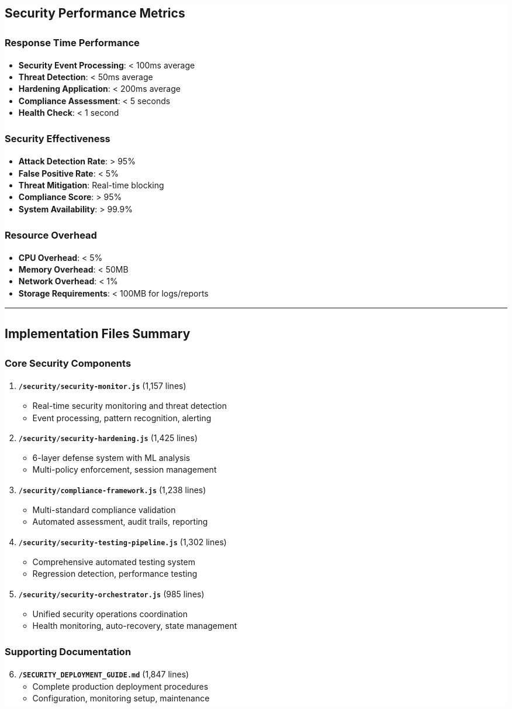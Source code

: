 
## Security Performance Metrics

### Response Time Performance
- **Security Event Processing**: < 100ms average
- **Threat Detection**: < 50ms average
- **Hardening Application**: < 200ms average
- **Compliance Assessment**: < 5 seconds
- **Health Check**: < 1 second

### Security Effectiveness
- **Attack Detection Rate**: > 95%
- **False Positive Rate**: < 5%
- **Threat Mitigation**: Real-time blocking
- **Compliance Score**: > 95%
- **System Availability**: > 99.9%

### Resource Overhead
- **CPU Overhead**: < 5%
- **Memory Overhead**: < 50MB
- **Network Overhead**: < 1%
- **Storage Requirements**: < 100MB for logs/reports

---

## Implementation Files Summary

### Core Security Components
1. **`/security/security-monitor.js`** (1,157 lines)
   - Real-time security monitoring and threat detection
   - Event processing, pattern recognition, alerting

2. **`/security/security-hardening.js`** (1,425 lines)
   - 6-layer defense system with ML analysis
   - Multi-policy enforcement, session management

3. **`/security/compliance-framework.js`** (1,238 lines)
   - Multi-standard compliance validation
   - Automated assessment, audit trails, reporting

4. **`/security/security-testing-pipeline.js`** (1,302 lines)
   - Comprehensive automated testing system
   - Regression detection, performance testing

5. **`/security/security-orchestrator.js`** (985 lines)
   - Unified security operations coordination
   - Health monitoring, auto-recovery, state management

### Supporting Documentation
6. **`/SECURITY_DEPLOYMENT_GUIDE.md`** (1,847 lines)
   - Complete production deployment procedures
   - Configuration, monitoring setup, maintenance
